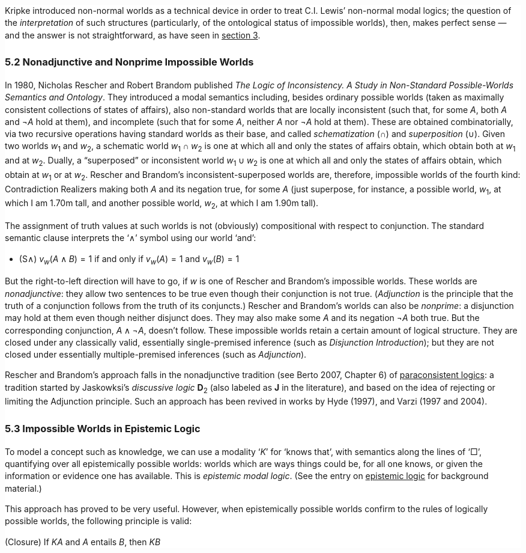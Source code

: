 Kripke introduced non-normal worlds as a technical device in order to treat C.I. Lewis’ non-normal modal logics; the question of the *interpretation* of such structures (particularly, of the ontological status of impossible worlds), then, makes perfect sense — and the answer is not straightforward, as have seen in [section 3][29].

### 5.2 Nonadjunctive and Nonprime Impossible Worlds

In 1980, Nicholas Rescher and Robert Brandom published *The Logic of Inconsistency. A Study in Non-Standard Possible-Worlds Semantics and Ontology*. They introduced a modal semantics including, besides ordinary possible worlds (taken as maximally consistent collections of states of affairs), also non-standard worlds that are locally inconsistent (such that, for some $A$, both $A$ and $\neg
A$ hold at them), and incomplete (such that for some $A$, neither $A$ nor $\neg A$ hold at them). These are obtained combinatorially, via two recursive operations having standard worlds as their base, and called *schematization* $(\cap)$ and *superposition* $(\cup)$. Given two worlds $w_1$ and $w_2$, a schematic world $w_1 \cap w_2$ is one at which all and only the states of affairs obtain, which obtain both at $w_1$ and at $w_2$. Dually, a “superposed” or inconsistent world $w_1 \cup w_2$ is one at which all and only the states of affairs obtain, which obtain at $w_1$ or at $w_2$. Rescher and Brandom’s inconsistent-superposed worlds are, therefore, impossible worlds of the fourth kind: Contradiction Realizers making both $A$ and its negation true, for some $A$ (just superpose, for instance, a possible world, $w_1$, at which I am 1.70m tall, and another possible world, $w_2$, at which I am 1.90m tall).

The assignment of truth values at such worlds is not (obviously) compositional with respect to conjunction. The standard semantic clause interprets the ‘$\wedge$’ symbol using our world ‘and’:

-   (S$\wedge$) $v_w (A \wedge B) = 1$ if and only if $v_w (A) = 1$ and $v_w (B) = 1$

But the right-to-left direction will have to go, if $w$ is one of Rescher and Brandom’s impossible worlds. These worlds are *nonadjunctive*: they allow two sentences to be true even though their conjunction is not true. (*Adjunction* is the principle that the truth of a conjunction follows from the truth of its conjuncts.) Rescher and Brandom’s worlds can also be *nonprime*: a disjunction may hold at them even though neither disjunct does. They may also make some $A$ and its negation $\neg A$ both true. But the corresponding conjunction, $A \wedge \neg A$, doesn’t follow. These impossible worlds retain a certain amount of logical structure. They are closed under any classically valid, essentially single-premised inference (such as *Disjunction Introduction*); but they are not closed under essentially multiple-premised inferences (such as *Adjunction*).

Rescher and Brandom’s approach falls in the nonadjunctive tradition (see Berto 2007, Chapter 6) of [paraconsistent logics][30]: a tradition started by Jaskowksi’s *discussive logic* $\mathbf{D}_2$ (also labeled as $\mathbf{J}$ in the literature), and based on the idea of rejecting or limiting the Adjunction principle. Such an approach has been revived in works by Hyde (1997), and Varzi (1997 and 2004).

### 5.3 Impossible Worlds in Epistemic Logic

To model a concept such as knowledge, we can use a modality ‘$K$’ for ‘knows that’, with semantics along the lines of ‘$\Box$’, quantifying over all epistemically possible worlds: worlds which are ways things could be, for all one knows, or given the information or evidence one has available. This is *epistemic modal logic*. (See the entry on [epistemic logic][31] for background material.)

This approach has proved to be very useful. However, when epistemically possible worlds confirm to the rules of logically possible worlds, the following principle is valid:

(Closure) If $KA$ and $A$ entails $B$, then $KB$


[1]: https://plato.stanford.edu/entries/david-lewis/
[2]: https://plato.stanford.edu/entries/impossible-worlds/#CouRea
[3]: https://plato.stanford.edu/entries/logic-epistemic/
[4]: https://plato.stanford.edu/entries/impossible-worlds/#ImpWorEpiLog
[5]: https://plato.stanford.edu/entries/fitch-paradox/
[6]: https://plato.stanford.edu/entries/impossible-worlds/#NonNonImpWor
[7]: https://plato.stanford.edu/entries/propositions/
[8]: https://plato.stanford.edu/entries/propositions-structured/
[9]: https://plato.stanford.edu/entries/impossible-worlds/#ReaForIntImpWor
[10]: https://plato.stanford.edu/entries/impossible-worlds/#ReaForIntImpWor
[11]: https://plato.stanford.edu/entries/continuum-hypothesis/
[12]: https://plato.stanford.edu/entries/impossible-worlds/#CloImpWor
[13]: https://plato.stanford.edu/entries/temporal-parts/
[14]: https://plato.stanford.edu/entries/facts/
[15]: https://plato.stanford.edu/entries/propositions-structured/
[16]: https://plato.stanford.edu/entries/fictionalism-modal/
[17]: https://plato.stanford.edu/entries/impossible-worlds/#ImpWorNonNorModLog
[18]: https://plato.stanford.edu/entries/impossible-worlds/#ImpWorNonNorModLog
[19]: https://plato.stanford.edu/entries/impossible-worlds/#ImpWorEpiLog
[20]: https://plato.stanford.edu/entries/logic-paraconsistent/
[21]: https://plato.stanford.edu/entries/impossible-worlds/#NonNonImpWor
[22]: https://plato.stanford.edu/entries/impossible-worlds/#CouRea
[23]: https://plato.stanford.edu/entries/impossible-worlds/#ImpWorNonNorModLog
[24]: https://plato.stanford.edu/entries/possible-worlds/
[25]: https://plato.stanford.edu/entries/logic-modal/
[26]: https://plato.stanford.edu/entries/lewis-ci/
[27]: https://plato.stanford.edu/entries/possible-worlds/
[28]: https://plato.stanford.edu/entries/logic-modal/
[29]: https://plato.stanford.edu/entries/impossible-worlds/#MetImpWor
[30]: https://plato.stanford.edu/entries/logic-paraconsistent/
[31]: https://plato.stanford.edu/entries/logic-epistemic/
[32]: https://plato.stanford.edu/entries/logic-epistemic/
[33]: https://plato.stanford.edu/entries/dynamic-epistemic/
[34]: https://plato.stanford.edu/entries/logic-relevance/
[35]: https://plato.stanford.edu/entries/situations-semantics/
[36]: https://plato.stanford.edu/entries/situations-semantics/
[37]: https://plato.stanford.edu/entries/logic-relevance/
[38]: https://plato.stanford.edu/entries/dialetheism/